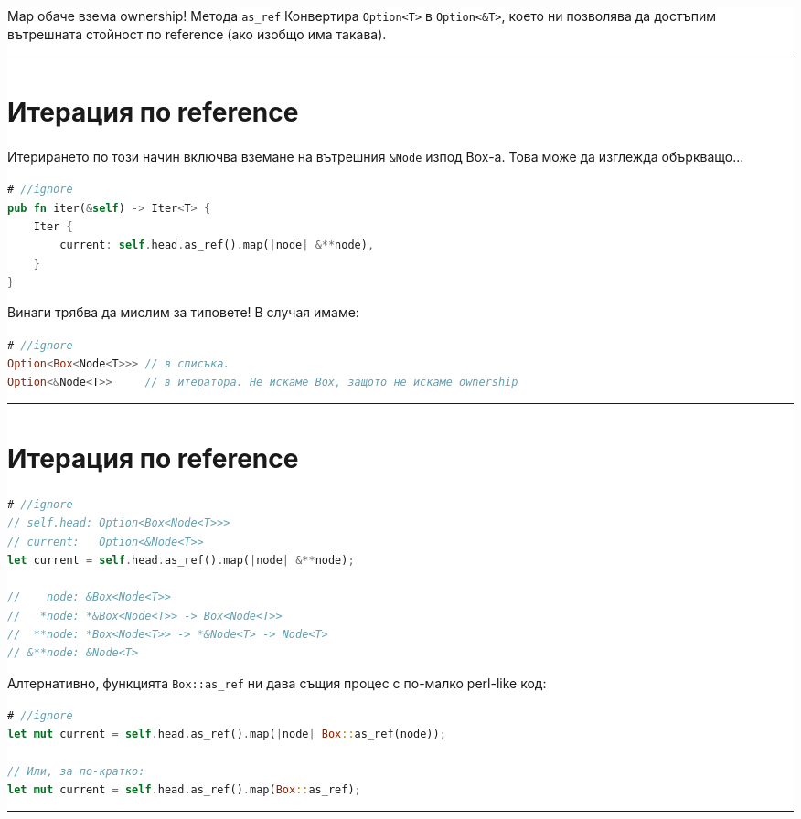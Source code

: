 Map обаче взема ownership! Метода `as_ref` Конвертира `Option<T>` в `Option<&T>`, което ни позволява да достъпим вътрешната стойност по reference (ако изобщо има такава).

---

# Итерация по reference

Итерирането по този начин включва вземане на вътрешния `&Node` изпод Box-а. Това може да изглежда объркващо...

```rust
# //ignore
pub fn iter(&self) -> Iter<T> {
    Iter {
        current: self.head.as_ref().map(|node| &**node),
    }
}
```

Винаги трябва да мислим за типовете! В случая имаме:

```rust
# //ignore
Option<Box<Node<T>>> // в списъка.
Option<&Node<T>>     // в итератора. Не искаме Box, защото не искаме ownership
```

---

# Итерация по reference

```rust
# //ignore
// self.head: Option<Box<Node<T>>>
// current:   Option<&Node<T>>
let current = self.head.as_ref().map(|node| &**node);

//    node: &Box<Node<T>>
//   *node: *&Box<Node<T>> -> Box<Node<T>>
//  **node: *Box<Node<T>> -> *&Node<T> -> Node<T>
// &**node: &Node<T>
```

Алтернативно, функцията `Box::as_ref` ни дава същия процес с по-малко perl-like код:

```rust
# //ignore
let mut current = self.head.as_ref().map(|node| Box::as_ref(node));

// Или, за по-кратко:
let mut current = self.head.as_ref().map(Box::as_ref);
```

---
